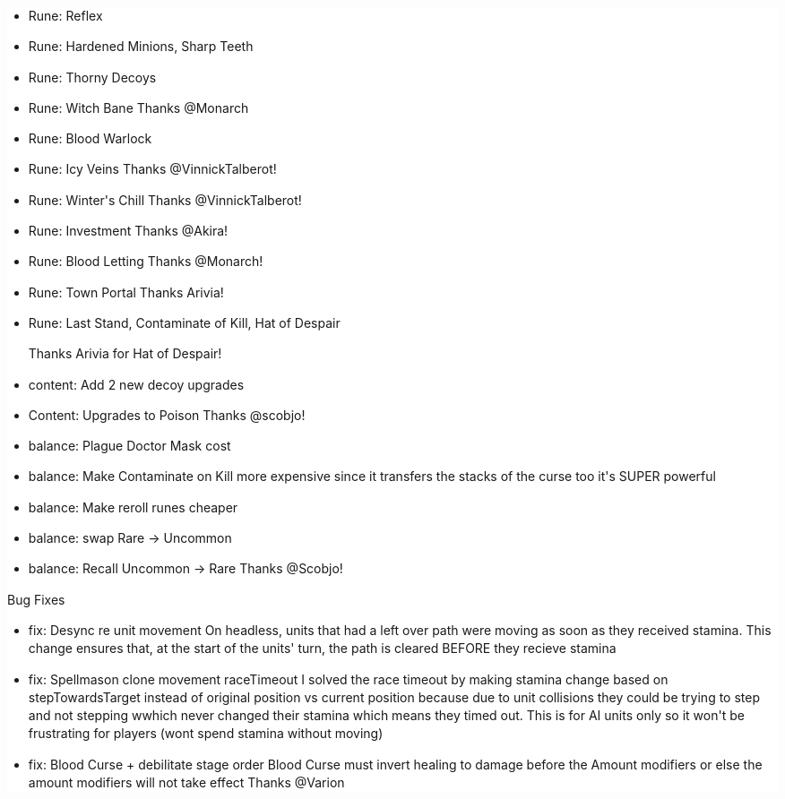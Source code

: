 - Rune: Reflex

- Rune: Hardened Minions, Sharp Teeth

- Rune: Thorny Decoys

- Rune: Witch Bane
    Thanks @Monarch

- Rune: Blood Warlock

- Rune: Icy Veins
    Thanks @VinnickTalberot!

- Rune: Winter's Chill
    Thanks @VinnickTalberot!

- Rune: Investment
    Thanks @Akira!

- Rune: Blood Letting
    Thanks @Monarch!

- Rune: Town Portal
    Thanks Arivia!

- Rune: Last Stand, Contaminate of Kill, Hat of Despair
    
    Thanks Arivia for Hat of Despair!

- content: Add 2 new decoy upgrades

- Content: Upgrades to Poison
    Thanks @scobjo!

- balance: Plague Doctor Mask cost

- balance: Make Contaminate on Kill more expensive
    since it transfers the stacks of the curse too it's SUPER powerful
    
- balance: Make reroll runes cheaper

- balance: swap Rare -> Uncommon

- balance: Recall Uncommon -> Rare
    Thanks @Scobjo!

Bug Fixes
- fix: Desync re unit movement
    On headless, units that had a left over path were moving as soon as they received stamina.
    This change ensures that, at the start  of the units' turn, the path
    is cleared BEFORE they recieve stamina

- fix: Spellmason clone movement raceTimeout
    I solved the race timeout by making stamina change based on stepTowardsTarget instead of original position vs current position because due to unit collisions they could be trying to step and not stepping wwhich never changed their stamina which means they timed out. This is for AI units only so it won't be frustrating for players (wont spend stamina without moving)

- fix: Blood Curse + debilitate stage order
    Blood Curse must invert healing to damage before the Amount modifiers or else the amount modifiers will not take effect
    Thanks @Varion
